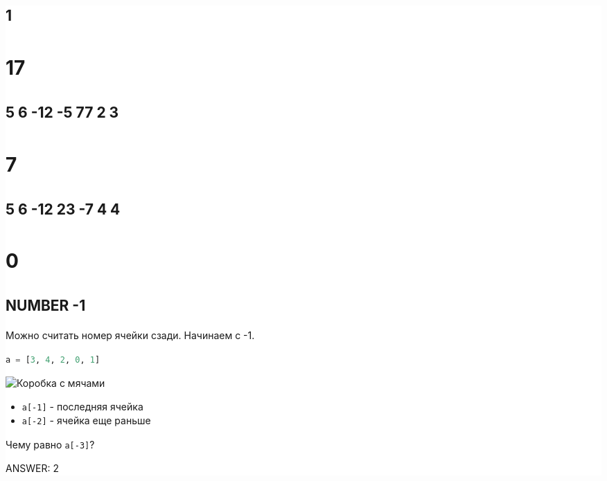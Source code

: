 1
----
17
====
5 6 -12 -5 77
2
3
----
7
====
5 6 -12 23 -7
4
4
----
0
====

## NUMBER -1

Можно считать номер ячейки сзади. Начинаем с -1.

```python
a = [3, 4, 2, 0, 1]
```

![Коробка с мячами](https://stepik.org/media/attachments/lesson/417606/array1.png)


* `a[-1]` - последняя ячейка
* `a[-2]` - ячейка еще раньше

Чему равно `a[-3]`?

ANSWER: 2